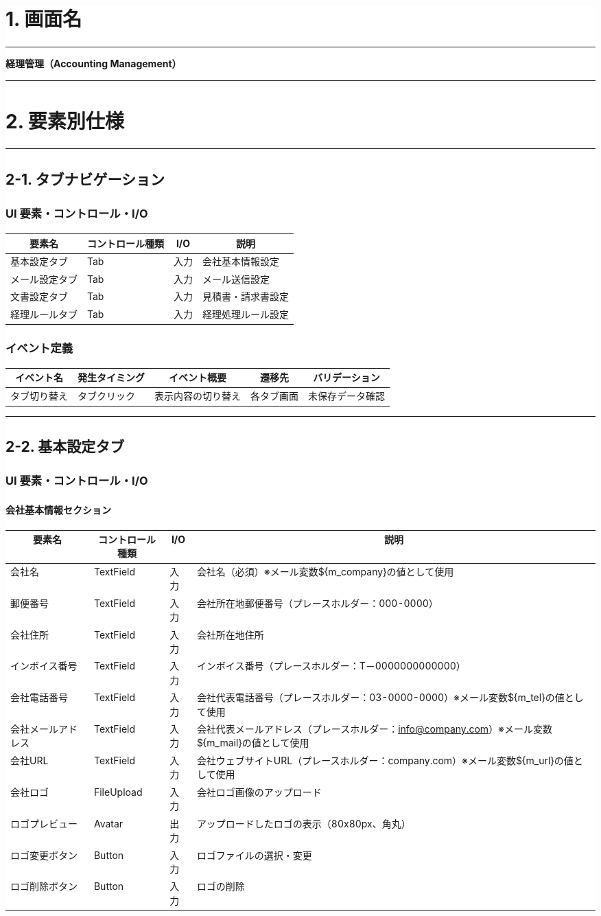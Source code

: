 # 1. 画面名

---

**経理管理（Accounting Management）**

---

# 2. 要素別仕様

---

## 2-1. タブナビゲーション

### UI 要素・コントロール・I/O

| 要素名 | コントロール種類 | I/O | 説明 |
| --- | --- | --- | --- |
| 基本設定タブ | Tab | 入力 | 会社基本情報設定 |
| メール設定タブ | Tab | 入力 | メール送信設定 |
| 文書設定タブ | Tab | 入力 | 見積書・請求書設定 |
| 経理ルールタブ | Tab | 入力 | 経理処理ルール設定 |

### イベント定義

| イベント名 | 発生タイミング | イベント概要 | 遷移先 | バリデーション |
| --- | --- | --- | --- | --- |
| タブ切り替え | タブクリック | 表示内容の切り替え | 各タブ画面 | 未保存データ確認 |

---

## 2-2. 基本設定タブ

### UI 要素・コントロール・I/O

#### 会社基本情報セクション

| 要素名 | コントロール種類 | I/O | 説明 |
| --- | --- | --- | --- |
| 会社名 | TextField | 入力 | 会社名（必須）※メール変数${m_company}の値として使用 |
| 郵便番号 | TextField | 入力 | 会社所在地郵便番号（プレースホルダー：000-0000） |
| 会社住所 | TextField | 入力 | 会社所在地住所 |
| インボイス番号 | TextField | 入力 | インボイス番号（プレースホルダー：T－0000000000000） |
| 会社電話番号 | TextField | 入力 | 会社代表電話番号（プレースホルダー：03-0000-0000）※メール変数${m_tel}の値として使用 |
| 会社メールアドレス | TextField | 入力 | 会社代表メールアドレス（プレースホルダー：info@company.com）※メール変数${m_mail}の値として使用 |
| 会社URL | TextField | 入力 | 会社ウェブサイトURL（プレースホルダー：company.com）※メール変数${m_url}の値として使用 |
| 会社ロゴ | FileUpload | 入力 | 会社ロゴ画像のアップロード |
| ロゴプレビュー | Avatar | 出力 | アップロードしたロゴの表示（80x80px、角丸） |
| ロゴ変更ボタン | Button | 入力 | ロゴファイルの選択・変更 |
| ロゴ削除ボタン | Button | 入力 | ロゴの削除 |
